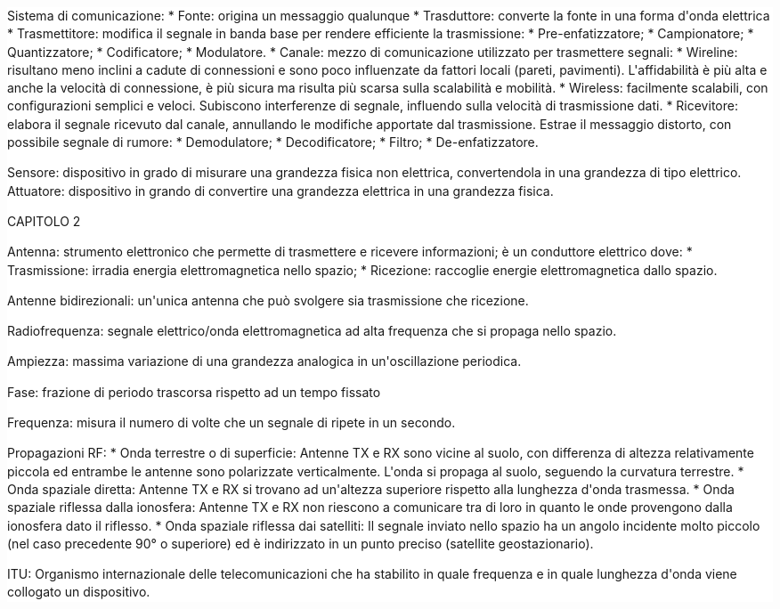 Sistema di comunicazione: \* Fonte: origina un messaggio qualunque \*
Trasduttore: converte la fonte in una forma d'onda elettrica \*
Trasmettitore: modifica il segnale in banda base per rendere efficiente
la trasmissione: \* Pre-enfatizzatore; \* Campionatore; \*
Quantizzatore; \* Codificatore; \* Modulatore. \* Canale: mezzo di
comunicazione utilizzato per trasmettere segnali: \* Wireline: risultano
meno inclini a cadute di connessioni e sono poco influenzate da fattori
locali (pareti, pavimenti). L'affidabilità è più alta e anche la
velocità di connessione, è più sicura ma risulta più scarsa sulla
scalabilità e mobilità. \* Wireless: facilmente scalabili, con
configurazioni semplici e veloci. Subiscono interferenze di segnale,
influendo sulla velocità di trasmissione dati. \* Ricevitore: elabora il
segnale ricevuto dal canale, annullando le modifiche apportate dal
trasmissione. Estrae il messaggio distorto, con possibile segnale di
rumore: \* Demodulatore; \* Decodificatore; \* Filtro; \*
De-enfatizzatore.

Sensore: dispositivo in grado di misurare una grandezza fisica non
elettrica, convertendola in una grandezza di tipo elettrico. Attuatore:
dispositivo in grando di convertire una grandezza elettrica in una
grandezza fisica.

CAPITOLO 2

Antenna: strumento elettronico che permette di trasmettere e ricevere
informazioni; è un conduttore elettrico dove: \* Trasmissione: irradia
energia elettromagnetica nello spazio; \* Ricezione: raccoglie energie
elettromagnetica dallo spazio.

Antenne bidirezionali: un'unica antenna che può svolgere sia
trasmissione che ricezione.

Radiofrequenza: segnale elettrico/onda elettromagnetica ad alta
frequenza che si propaga nello spazio.

Ampiezza: massima variazione di una grandezza analogica in
un'oscillazione periodica.

Fase: frazione di periodo trascorsa rispetto ad un tempo fissato

Frequenza: misura il numero di volte che un segnale di ripete in un
secondo.

Propagazioni RF: \* Onda terrestre o di superficie: Antenne TX e RX sono
vicine al suolo, con differenza di altezza relativamente piccola ed
entrambe le antenne sono polarizzate verticalmente. L'onda si propaga al
suolo, seguendo la curvatura terrestre. \* Onda spaziale diretta:
Antenne TX e RX si trovano ad un'altezza superiore rispetto alla
lunghezza d'onda trasmessa. \* Onda spaziale riflessa dalla ionosfera:
Antenne TX e RX non riescono a comunicare tra di loro in quanto le onde
provengono dalla ionosfera dato il riflesso. \* Onda spaziale riflessa
dai satelliti: Il segnale inviato nello spazio ha un angolo incidente
molto piccolo (nel caso precedente 90° o superiore) ed è indirizzato in
un punto preciso (satellite geostazionario).

ITU: Organismo internazionale delle telecomunicazioni che ha stabilito
in quale frequenza e in quale lunghezza d'onda viene collogato un
dispositivo.

